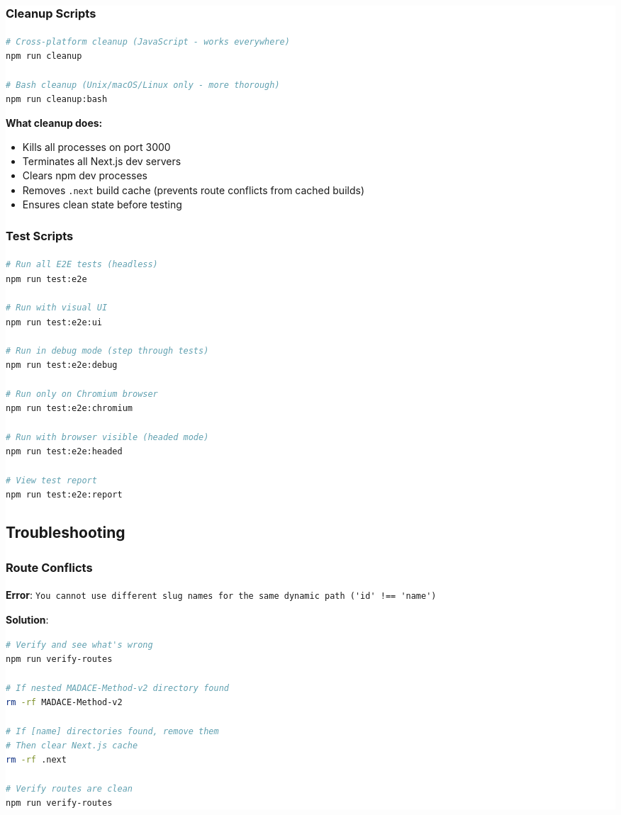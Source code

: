 ### Cleanup Scripts

```bash
# Cross-platform cleanup (JavaScript - works everywhere)
npm run cleanup

# Bash cleanup (Unix/macOS/Linux only - more thorough)
npm run cleanup:bash
```

**What cleanup does:**

- Kills all processes on port 3000
- Terminates all Next.js dev servers
- Clears npm dev processes
- Removes `.next` build cache (prevents route conflicts from cached builds)
- Ensures clean state before testing

### Test Scripts

```bash
# Run all E2E tests (headless)
npm run test:e2e

# Run with visual UI
npm run test:e2e:ui

# Run in debug mode (step through tests)
npm run test:e2e:debug

# Run only on Chromium browser
npm run test:e2e:chromium

# Run with browser visible (headed mode)
npm run test:e2e:headed

# View test report
npm run test:e2e:report
```

## Troubleshooting

### Route Conflicts

**Error**: `You cannot use different slug names for the same dynamic path ('id' !== 'name')`

**Solution**:

```bash
# Verify and see what's wrong
npm run verify-routes

# If nested MADACE-Method-v2 directory found
rm -rf MADACE-Method-v2

# If [name] directories found, remove them
# Then clear Next.js cache
rm -rf .next

# Verify routes are clean
npm run verify-routes
```
